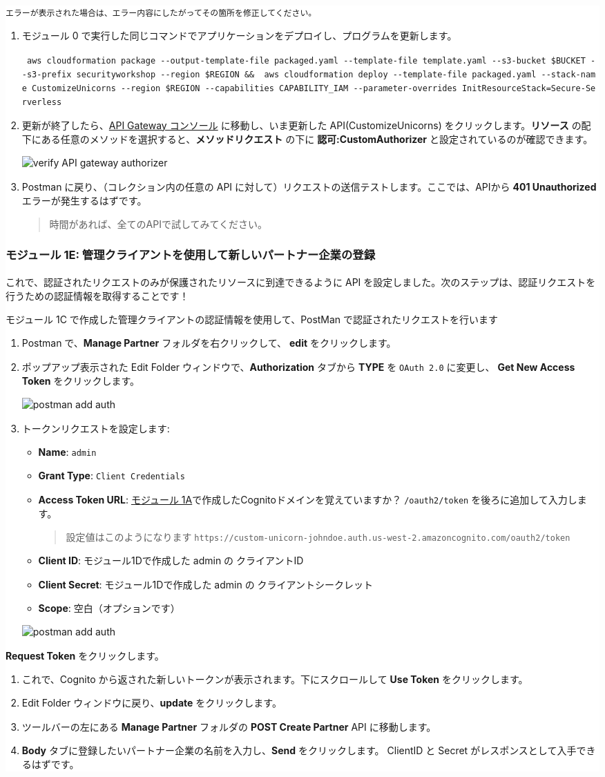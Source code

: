 	エラーが表示された場合は、エラー内容にしたがってその箇所を修正してください。

1.  モジュール 0 で実行した同じコマンドでアプリケーションをデプロイし、プログラムを更新します。

	```
	 aws cloudformation package --output-template-file packaged.yaml --template-file template.yaml --s3-bucket $BUCKET --s3-prefix securityworkshop --region $REGION &&  aws cloudformation deploy --template-file packaged.yaml --stack-name CustomizeUnicorns --region $REGION --capabilities CAPABILITY_IAM --parameter-overrides InitResourceStack=Secure-Serverless
	```

1. 更新が終了したら、[API Gateway コンソール](https://console.aws.amazon.com/apigateway) に移動し、いま更新した API(CustomizeUnicorns) をクリックします。**リソース** の配下にある任意のメソッドを選択すると、**メソッドリクエスト** の下に **認可:CustomAuthorizer** と設定されているのが確認できます。

	![verify API gateway authorizer](images/1C-verify-API-authorizer.png)

1. Postman に戻り、（コレクション内の任意の API に対して）リクエストの送信テストします。ここでは、APIから **401 Unauthorized** エラーが発生するはずです。

	> 時間があれば、全てのAPIで試してみてください。


### <a name="1E"></a>モジュール 1E: 管理クライアントを使用して新しいパートナー企業の登録

これで、認証されたリクエストのみが保護されたリソースに到達できるように API を設定しました。次のステップは、認証リクエストを行うための認証情報を取得することです！

モジュール 1C で作成した管理クライアントの認証情報を使用して、PostMan で認証されたリクエストを行います

1. Postman で、**Manage Partner** フォルダを右クリックして、 **edit** をクリックします。
1. ポップアップ表示された Edit Folder ウィンドウで、**Authorization** タブから **TYPE** を `OAuth 2.0` に変更し、 **Get New Access Token** をクリックします。

	![postman add auth](images/1E-postman-add-auth.png)

1. トークンリクエストを設定します:
	
	* **Name**: `admin`
	
	* **Grant Type**: `Client Credentials`
	* **Access Token URL**: [モジュール 1A](#1A)で作成したCognitoドメインを覚えていますか？ `/oauth2/token` を後ろに追加して入力します。

		> 設定値はこのようになります `https://custom-unicorn-johndoe.auth.us-west-2.amazoncognito.com/oauth2/token`
	
	* **Client ID**: モジュール1Dで作成した admin の クライアントID
	* **Client Secret**:  モジュール1Dで作成した admin の クライアントシークレット
	* **Scope**: 空白（オプションです）
	

	![postman add auth](images/1E-postman-gettoken.png)
	

**Request Token** をクリックします。
1. これで、Cognito から返された新しいトークンが表示されます。下にスクロールして **Use Token** をクリックします。

1. Edit Folder ウィンドウに戻り、**update** をクリックします。

1. ツールバーの左にある **Manage Partner** フォルダの **POST Create Partner** API に移動します。

1. **Body** タブに登録したいパートナー企業の名前を入力し、**Send** をクリックします。 ClientID と Secret がレスポンスとして入手できるはずです。
